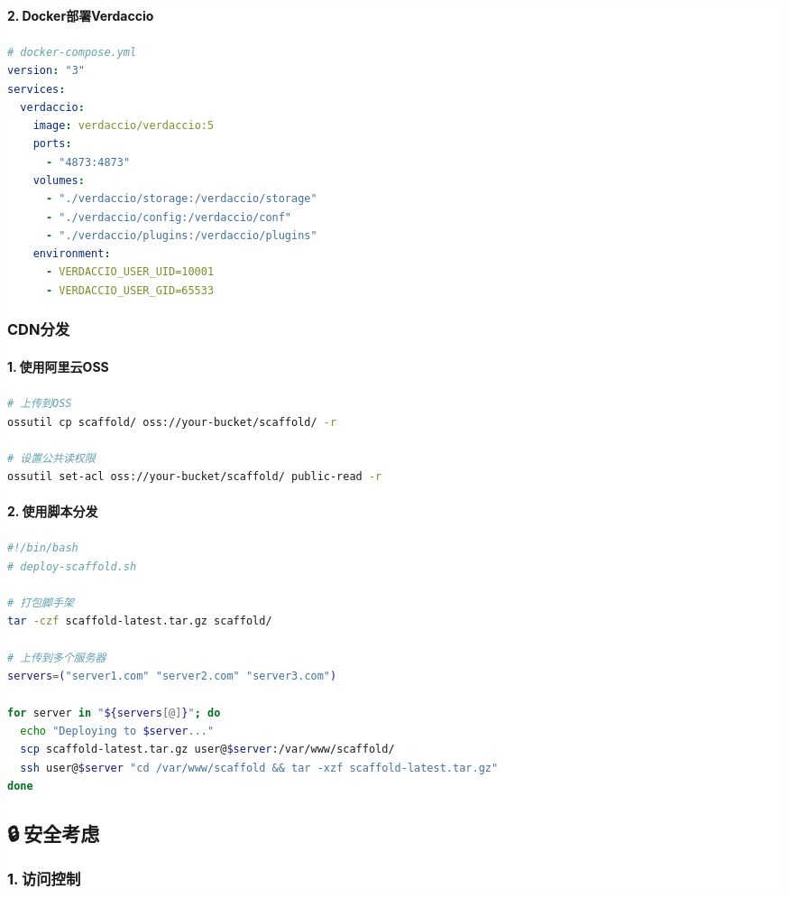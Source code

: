 #### 2. Docker部署Verdaccio

```yaml
# docker-compose.yml
version: "3"
services:
  verdaccio:
    image: verdaccio/verdaccio:5
    ports:
      - "4873:4873"
    volumes:
      - "./verdaccio/storage:/verdaccio/storage"
      - "./verdaccio/config:/verdaccio/conf"
      - "./verdaccio/plugins:/verdaccio/plugins"
    environment:
      - VERDACCIO_USER_UID=10001
      - VERDACCIO_USER_GID=65533
```

### CDN分发

#### 1. 使用阿里云OSS

```bash
# 上传到OSS
ossutil cp scaffold/ oss://your-bucket/scaffold/ -r

# 设置公共读权限
ossutil set-acl oss://your-bucket/scaffold/ public-read -r
```

#### 2. 使用脚本分发

```bash
#!/bin/bash
# deploy-scaffold.sh

# 打包脚手架
tar -czf scaffold-latest.tar.gz scaffold/

# 上传到多个服务器
servers=("server1.com" "server2.com" "server3.com")

for server in "${servers[@]}"; do
  echo "Deploying to $server..."
  scp scaffold-latest.tar.gz user@$server:/var/www/scaffold/
  ssh user@$server "cd /var/www/scaffold && tar -xzf scaffold-latest.tar.gz"
done
```

## 🔒 安全考虑

### 1. 访问控制
